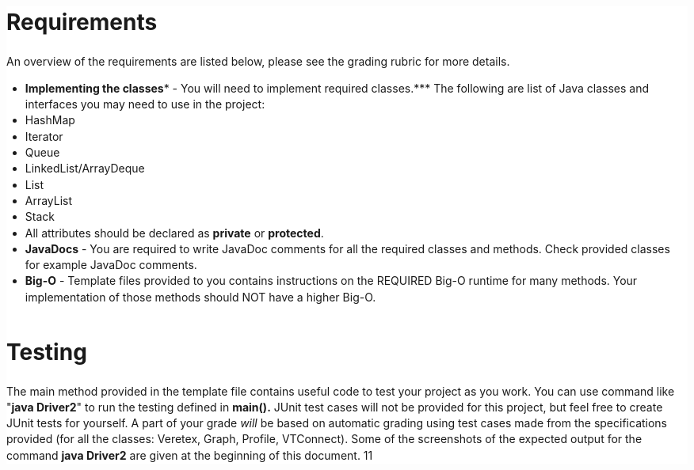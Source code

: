 
# **Requirements**

An overview of the requirements are listed below, please see the grading rubric for more details. 

- **Implementing the classes*** - You will need to implement required classes.*** The following are list of Java classes and interfaces you may need to use in the project: 
- HashMap 
- Iterator 
- Queue 
- LinkedList/ArrayDeque 
- List 
- ArrayList 
- Stack 
- All attributes should be declared as **private** or **protected**.  
- **JavaDocs** - You are required to write JavaDoc comments for all the required classes and methods. Check provided classes for example JavaDoc comments. 
- **Big-O** - Template files provided to you contains instructions on the REQUIRED Big-O runtime for many methods. Your implementation of those methods should NOT have a higher Big-O.  

# **Testing** 

The main method provided in the template file contains useful code to test your project as you work. You can use command like "**java Driver2**" to run the testing defined in **main().** JUnit test cases will not be provided for this project, but feel free to create JUnit tests for yourself. A part of your grade *will* be based on automatic grading using test cases made from the specifications provided (for all the classes: Veretex, Graph, Profile, VTConnect). Some of the screenshots of the expected output for the command **java Driver2** are given at the beginning of this document.
11
